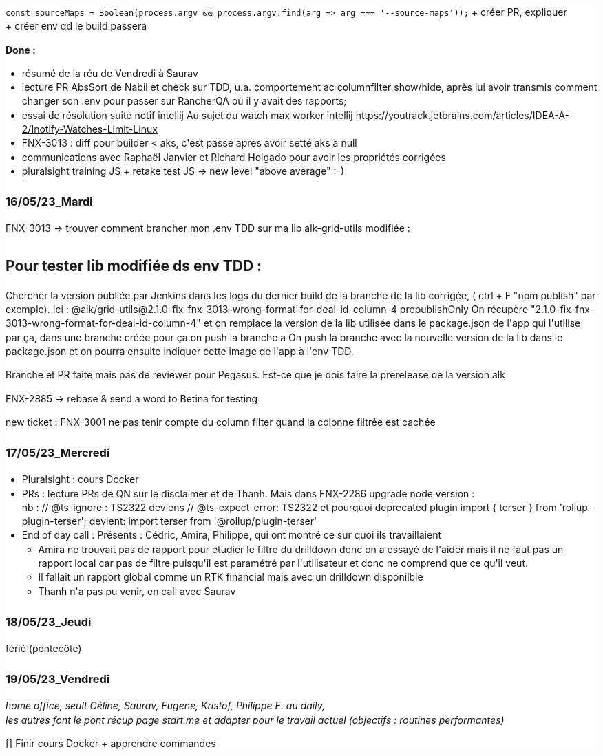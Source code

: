 ```const sourceMaps = Boolean(process.argv && process.argv.find(arg => arg === '--source-maps'));```
    + créer PR, expliquer  
    + créer env qd le build passera  

**Done :**
- résumé de la réu de Vendredi à Saurav
- lecture PR AbsSort de Nabil et check sur TDD, u.a. comportement ac columnfilter show/hide,
  après lui avoir transmis comment changer son .env pour passer sur RancherQA où il y avait des rapports;
- essai de résolution suite notif intellij
  Au sujet du watch max worker intellij
  https://youtrack.jetbrains.com/articles/IDEA-A-2/Inotify-Watches-Limit-Linux
- FNX-3013 : diff pour builder < aks, c'est passé après avoir setté aks à null
- communications avec Raphaël Janvier et Richard Holgado pour avoir les propriétés corrigées
- pluralsight training JS + retake test JS -> new level "above average" :-)

### 16/05/23_Mardi

FNX-3013 -> trouver comment brancher mon .env TDD sur ma lib alk-grid-utils modifiée :
## Pour tester lib modifiée ds env TDD :
Chercher la version publiée par Jenkins dans les logs du dernier build de la branche de la lib corrigée,
( ctrl + F "npm publish" par exemple). Ici :  @alk/grid-utils@2.1.0-fix-fnx-3013-wrong-format-for-deal-id-column-4 prepublishOnly
On récupère "2.1.0-fix-fnx-3013-wrong-format-for-deal-id-column-4" et on remplace la version de la lib utilisée dans le package.json de l'app qui l'utilise par ça, dans une branche créée pour ça.on push la branche a
On push la branche avec la nouvelle version de la lib dans le package.json et on pourra ensuite indiquer cette image de l'app à l'env TDD.

Branche et PR faite mais pas de reviewer pour Pegasus. Est-ce que je dois faire la prerelease de la version alk

FNX-2885 -> rebase & send a word to Betina for testing

new ticket : FNX-3001 ne pas tenir compte du column filter quand la colonne filtrée est cachée

### 17/05/23_Mercredi

- Pluralsight : cours Docker
- PRs : lecture PRs de QN sur le disclaimer et de Thanh. Mais dans FNX-2286 upgrade node version :  
  nb :  // @ts-ignore : TS2322 deviens // @ts-expect-error: TS2322
  et pourquoi deprecated plugin
  import { terser } from 'rollup-plugin-terser';
  devient:
  import terser from '@rollup/plugin-terser'
- End of day call :
  Présents : Cédric, Amira, Philippe, qui ont montré ce sur quoi ils travaillaient
    + Amira ne trouvait pas de rapport pour étudier le filtre du drilldown donc on a essayé de l'aider mais il ne faut pas un rapport local car pas de filtre puisqu'il est paramétré par l'utilisateur et donc ne comprend que ce qu'il veut.
    + Il fallait un rapport global comme un RTK financial mais avec un drilldown disponilble
    + Thanh n'a pas pu venir, en call avec Saurav

### 18/05/23_Jeudi
férié (pentecôte)

### 19/05/23_Vendredi
*home office, seult Céline, Saurav, Eugene, Kristof, Philippe E. au daily,  
les autres font le pont*
*récup page start.me et adapter pour le travail actuel (objectifs : routines performantes)*

[] Finir cours Docker + apprendre commandes  
```